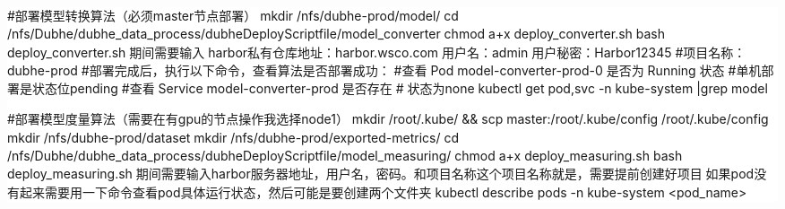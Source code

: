 


#部署模型转换算法（必须master节点部署）
mkdir /nfs/dubhe-prod/model/
cd /nfs/Dubhe/dubhe_data_process/dubheDeployScriptfile/model_converter
chmod a+x deploy_converter.sh
bash deploy_converter.sh
期间需要输入
harbor私有仓库地址：harbor.wsco.com
用户名：admin
用户秘密：Harbor12345
#项目名称：dubhe-prod
#部署完成后，执行以下命令，查看算法是否部署成功：
#查看 Pod model-converter-prod-0 是否为 Running 状态                #单机部署是状态位pending
#查看 Service model-converter-prod 是否存在                          # 状态为none
kubectl get pod,svc -n kube-system |grep model




#部署模型度量算法（需要在有gpu的节点操作我选择node1）
mkdir /root/.kube/ && scp master:/root/.kube/config /root/.kube/config 
mkdir /nfs/dubhe-prod/dataset
mkdir /nfs/dubhe-prod/exported-metrics/
cd /nfs/Dubhe/dubhe_data_process/dubheDeployScriptfile/model_measuring/
chmod a+x deploy_measuring.sh
bash deploy_measuring.sh
期间需要输入harbor服务器地址，用户名，密码。和项目名称这个项目名称就是，需要提前创建好项目
如果pod没有起来需要用一下命令查看pod具体运行状态，然后可能是要创建两个文件夹
kubectl describe pods -n kube-system <pod_name>



